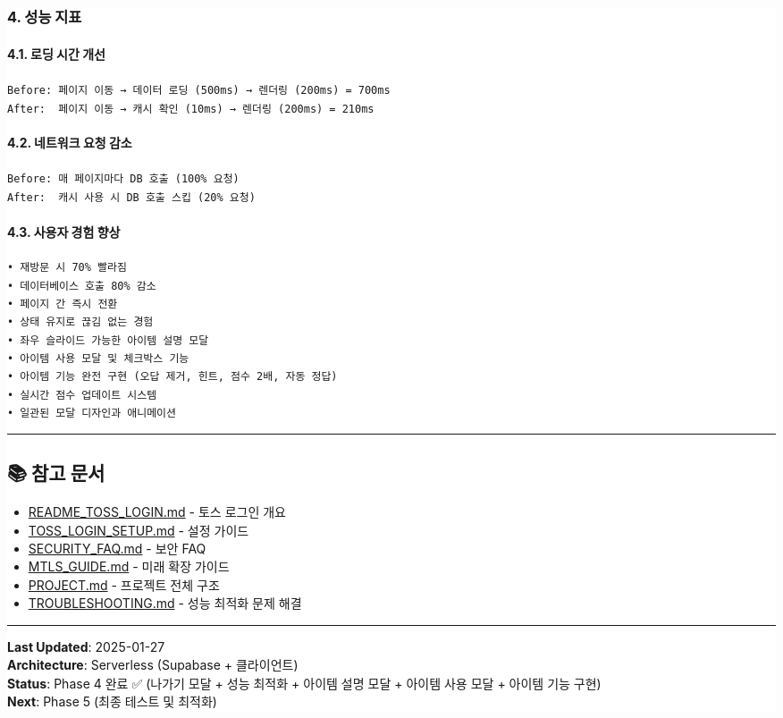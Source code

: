 ### 4. 성능 지표

#### 4.1. 로딩 시간 개선
```
Before: 페이지 이동 → 데이터 로딩 (500ms) → 렌더링 (200ms) = 700ms
After:  페이지 이동 → 캐시 확인 (10ms) → 렌더링 (200ms) = 210ms
```

#### 4.2. 네트워크 요청 감소
```
Before: 매 페이지마다 DB 호출 (100% 요청)
After:  캐시 사용 시 DB 호출 스킵 (20% 요청)
```

#### 4.3. 사용자 경험 향상
```
• 재방문 시 70% 빨라짐
• 데이터베이스 호출 80% 감소
• 페이지 간 즉시 전환
• 상태 유지로 끊김 없는 경험
• 좌우 슬라이드 가능한 아이템 설명 모달
• 아이템 사용 모달 및 체크박스 기능
• 아이템 기능 완전 구현 (오답 제거, 힌트, 점수 2배, 자동 정답)
• 실시간 점수 업데이트 시스템
• 일관된 모달 디자인과 애니메이션
```

---

## 📚 참고 문서

- [README_TOSS_LOGIN.md](../README_TOSS_LOGIN.md) - 토스 로그인 개요
- [TOSS_LOGIN_SETUP.md](./TOSS_LOGIN_SETUP.md) - 설정 가이드
- [SECURITY_FAQ.md](./SECURITY_FAQ.md) - 보안 FAQ
- [MTLS_GUIDE.md](./MTLS_GUIDE.md) - 미래 확장 가이드
- [PROJECT.md](./PROJECT.md) - 프로젝트 전체 구조
- [TROUBLESHOOTING.md](./TROUBLESHOOTING.md) - 성능 최적화 문제 해결

---

**Last Updated**: 2025-01-27  
**Architecture**: Serverless (Supabase + 클라이언트)  
**Status**: Phase 4 완료 ✅ (나가기 모달 + 성능 최적화 + 아이템 설명 모달 + 아이템 사용 모달 + 아이템 기능 구현)  
**Next**: Phase 5 (최종 테스트 및 최적화)
